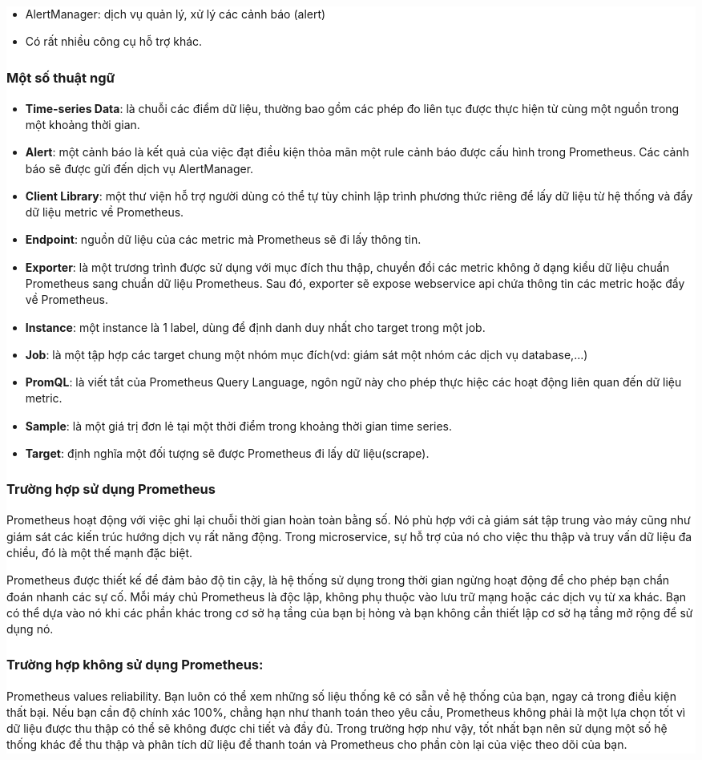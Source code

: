 + AlertManager: dịch vụ quản lý, xử lý các cảnh báo (alert)

+ Có rất nhiều công cụ hỗ trợ khác.

### Một số thuật ngữ

+ **Time-series Data**: là chuỗi các điểm dữ liệu, thường bao gồm các phép đo liên tục được thực hiện từ cùng một nguồn trong một khoảng thời gian.

+ **Alert**: một cảnh báo là kết quả của việc đạt điều kiện thỏa mãn một rule cảnh báo được cấu hình trong Prometheus. Các cảnh báo sẽ được gửi đến dịch vụ AlertManager.

+ **Client Library**: một thư viện hỗ trợ người dùng có thể tự tùy chỉnh lập trình phương thức riêng để lấy dữ liệu từ hệ thống và đẩy dữ liệu metric về Prometheus.

+ **Endpoint**: nguồn dữ liệu của các metric mà Prometheus sẽ đi lấy thông tin.

+ **Exporter**: là một trương trình được sử dụng với mục đích thu thập, chuyển đổi các metric không ở dạng kiểu dữ liệu chuẩn Prometheus sang chuẩn dữ liệu Prometheus. Sau đó, exporter sẽ expose webservice api chứa thông tin các metric hoặc đẩy về Prometheus.

+ **Instance**: một instance là 1 label, dùng để định danh duy nhất cho target trong một job.

+ **Job**: là một tập hợp các target chung một nhóm mục đích(vd: giám sát một nhóm các dịch vụ database,…)

+ **PromQL**: là viết tắt của Prometheus Query Language, ngôn ngữ này cho phép thực hiệc các hoạt động liên quan đến dữ liệu metric.

+ **Sample**: là một giá trị đơn lẻ tại một thời điểm trong khoảng thời gian time series.

+ **Target**: định nghĩa một đối tượng sẽ được Prometheus đi lấy dữ liệu(scrape).

  

### Trường hợp sử dụng Prometheus

Prometheus hoạt động với việc ghi lại chuỗi thời gian hoàn toàn bằng số. Nó phù hợp với cả giám sát tập trung vào máy cũng như giám sát các kiến trúc hướng dịch vụ rất năng động. Trong microservice, sự hỗ trợ của nó cho việc thu thập và truy vấn dữ liệu đa chiều, đó là một thế mạnh đặc biệt.

Prometheus được thiết kế để đảm bảo độ tin cậy, là hệ thống sử dụng trong thời gian ngừng hoạt động để cho phép bạn chẩn đoán nhanh các sự cố. Mỗi máy chủ Prometheus là độc lập, không phụ thuộc vào lưu trữ mạng hoặc các dịch vụ từ xa khác. Bạn có thể dựa vào nó khi các phần khác trong cơ sở hạ tầng của bạn bị hỏng và bạn không cần thiết lập cơ sở hạ tầng mở rộng để sử dụng nó.

### Trường hợp không sử dụng Prometheus:

Prometheus values reliability. Bạn luôn có thể xem những số liệu thống kê có sẵn về hệ thống của bạn, ngay cả trong điều kiện thất bại. Nếu bạn cần độ chính xác 100%, chẳng hạn như thanh toán theo yêu cầu, Prometheus không phải là một lựa chọn tốt vì dữ liệu được thu thập có thể sẽ không được chi tiết và đầy đủ. Trong trường hợp như vậy, tốt nhất bạn nên sử dụng một số hệ thống khác để thu thập và phân tích dữ liệu để thanh toán và Prometheus cho phần còn lại của việc theo dõi của bạn.
